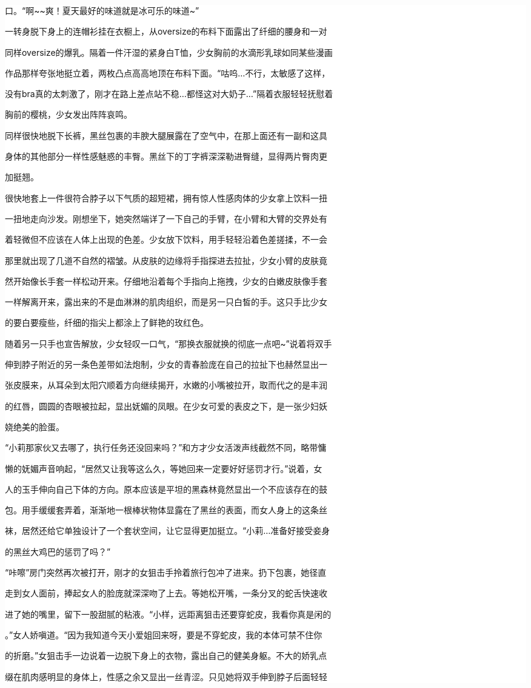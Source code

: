口。“啊~~爽！夏天最好的味道就是冰可乐的味道~”

一转身脱下身上的连帽衫挂在衣橱上，从oversize的布料下面露出了纤细的腰身和一对

同样oversize的爆乳。隔着一件汗湿的紧身白T恤，少女胸前的水滴形乳球如同某些漫画

作品那样夸张地挺立着，两枚凸点高高地顶在布料下面。“咕呜…不行，太敏感了这样，

没有bra真的太刺激了，刚才在路上差点站不稳…都怪这对大奶子…”隔着衣服轻轻抚慰着

胸前的樱桃，少女发出阵阵哀鸣。

同样很快地脱下长裤，黑丝包裹的丰腴大腿展露在了空气中，在那上面还有一副和这具

身体的其他部分一样性感魅惑的丰臀。黑丝下的丁字裤深深勒进臀缝，显得两片臀肉更

加挺翘。

很快地套上一件很符合脖子以下气质的超短裙，拥有惊人性感肉体的少女拿上饮料一扭

一扭地走向沙发。刚想坐下，她突然端详了一下自己的手臂，在小臂和大臂的交界处有

着轻微但不应该在人体上出现的色差。少女放下饮料，用手轻轻沿着色差搓揉，不一会

那里就出现了几道不自然的褶皱。从皮肤的边缘将手指探进去拉扯，少女小臂的皮肤竟

然开始像长手套一样松动开来。仔细地沿着每个手指向上拖拽，少女的白嫩皮肤像手套

一样解离开来，露出来的不是血淋淋的肌肉组织，而是另一只白皙的手。这只手比少女

的要白要瘦些，纤细的指尖上都涂上了鲜艳的玫红色。

随着另一只手也宣告解放，少女轻叹一口气，“那换衣服就换的彻底一点吧~”说着将双手

伸到脖子附近的另一条色差带如法炮制，少女的青春脸庞在自己的拉扯下也赫然显出一

张皮膜来，从耳朵到太阳穴顺着方向继续揭开，水嫩的小嘴被拉开，取而代之的是丰润

的红唇，圆圆的杏眼被拉起，显出妩媚的凤眼。在少女可爱的表皮之下，是一张少妇妖

娆绝美的脸蛋。

“小莉那家伙又去哪了，执行任务还没回来吗？”和方才少女活泼声线截然不同，略带慵

懒的妩媚声音响起，“居然又让我等这么久，等她回来一定要好好惩罚才行。”说着，女

人的玉手伸向自己下体的方向。原本应该是平坦的黑森林竟然显出一个不应该存在的鼓

包。用手缓缓套弄着，渐渐地一根棒状物体显露在了黑丝的表面，而女人身上的这条丝

袜，居然还给它单独设计了一个套状空间，让它显得更加挺立。“小莉…准备好接受妾身

的黑丝大鸡巴的惩罚了吗？”

“咔嚓”房门突然再次被打开，刚才的女狙击手拎着旅行包冲了进来。扔下包裹，她径直

走到女人面前，捧起女人的脸庞就深深吻了上去。等她松开嘴，一条分叉的蛇舌快速收

进了她的嘴里，留下一股甜腻的粘液。“小样，远距离狙击还要穿蛇皮，我看你真是闲的

。”女人娇嗔道。“因为我知道今天小爱姐回来呀，要是不穿蛇皮，我的本体可禁不住你

的折磨。”女狙击手一边说着一边脱下身上的衣物，露出自己的健美身躯。不大的娇乳点

缀在肌肉感明显的身体上，性感之余又显出一丝青涩。只见她将双手伸到脖子后面轻轻
